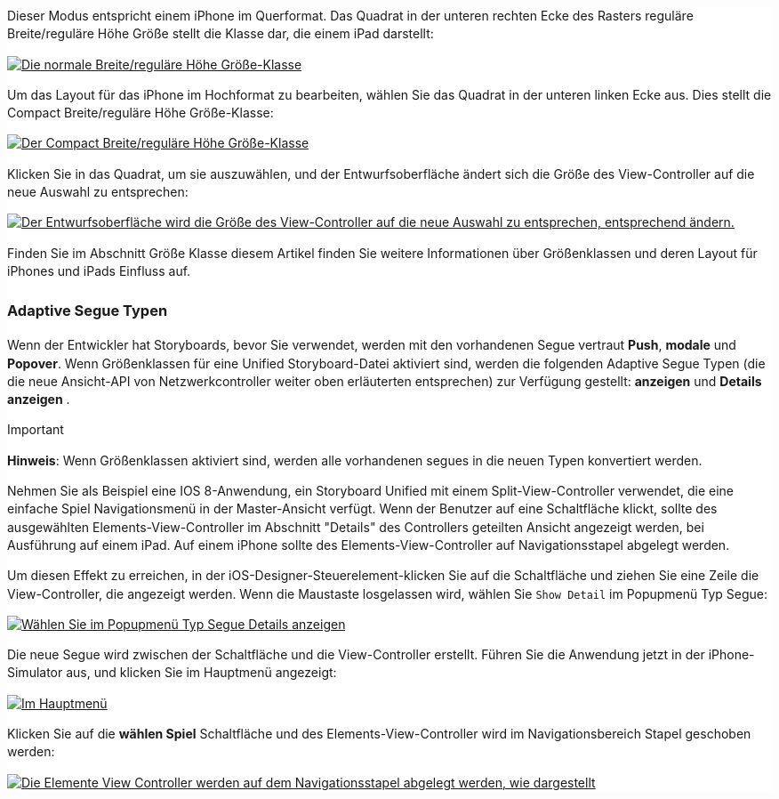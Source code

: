 Dieser Modus entspricht einem iPhone im Querformat. Das Quadrat in der unteren rechten Ecke des Rasters reguläre Breite/reguläre Höhe Größe stellt die Klasse dar, die einem iPad darstellt:

 [ ![](unified-storyboards-images/sizeclass08.png "Die normale Breite/reguläre Höhe Größe-Klasse")](unified-storyboards-images/sizeclass08.png)

Um das Layout für das iPhone im Hochformat zu bearbeiten, wählen Sie das Quadrat in der unteren linken Ecke aus. Dies stellt die Compact Breite/reguläre Höhe Größe-Klasse:

 [ ![](unified-storyboards-images/sizeclass09.png "Der Compact Breite/reguläre Höhe Größe-Klasse")](unified-storyboards-images/sizeclass09.png)

Klicken Sie in das Quadrat, um sie auszuwählen, und der Entwurfsoberfläche ändert sich die Größe des View-Controller auf die neue Auswahl zu entsprechen:

 [ ![](unified-storyboards-images/sizeclass10.png "Der Entwurfsoberfläche wird die Größe des View-Controller auf die neue Auswahl zu entsprechen, entsprechend ändern.")](unified-storyboards-images/sizeclass10.png)

Finden Sie im Abschnitt Größe Klasse diesem Artikel finden Sie weitere Informationen über Größenklassen und deren Layout für iPhones und iPads Einfluss auf.

### <a name="adaptive-segue-types"></a>Adaptive Segue Typen

Wenn der Entwickler hat Storyboards, bevor Sie verwendet, werden mit den vorhandenen Segue vertraut **Push**, **modale** und **Popover**. Wenn Größenklassen für eine Unified Storyboard-Datei aktiviert sind, werden die folgenden Adaptive Segue Typen (die die neue Ansicht-API von Netzwerkcontroller weiter oben erläuterten entsprechen) zur Verfügung gestellt: **anzeigen** und **Details anzeigen** .

> [!IMPORTANT]
> **Hinweis**: Wenn Größenklassen aktiviert sind, werden alle vorhandenen segues in die neuen Typen konvertiert werden.

Nehmen Sie als Beispiel eine IOS 8-Anwendung, ein Storyboard Unified mit einem Split-View-Controller verwendet, die eine einfache Spiel Navigationsmenü in der Master-Ansicht verfügt. Wenn der Benutzer auf eine Schaltfläche klickt, sollte des ausgewählten Elements-View-Controller im Abschnitt "Details" des Controllers geteilten Ansicht angezeigt werden, bei Ausführung auf einem iPad. Auf einem iPhone sollte des Elements-View-Controller auf Navigationsstapel abgelegt werden.

Um diesen Effekt zu erreichen, in der iOS-Designer-Steuerelement-klicken Sie auf die Schaltfläche und ziehen Sie eine Zeile die View-Controller, die angezeigt werden. Wenn die Maustaste losgelassen wird, wählen Sie `Show Detail` im Popupmenü Typ Segue:

 [ ![](unified-storyboards-images/segue01.png "Wählen Sie im Popupmenü Typ Segue Details anzeigen")](unified-storyboards-images/segue01.png)

Die neue Segue wird zwischen der Schaltfläche und die View-Controller erstellt. Führen Sie die Anwendung jetzt in der iPhone-Simulator aus, und klicken Sie im Hauptmenü angezeigt:

 [ ![](unified-storyboards-images/segue02.png "Im Hauptmenü")](unified-storyboards-images/segue02.png)

Klicken Sie auf die **wählen Spiel** Schaltfläche und des Elements-View-Controller wird im Navigationsbereich Stapel geschoben werden:

 [ ![](unified-storyboards-images/segue03.png "Die Elemente View Controller werden auf dem Navigationsstapel abgelegt werden, wie dargestellt")](unified-storyboards-images/segue03.png)
